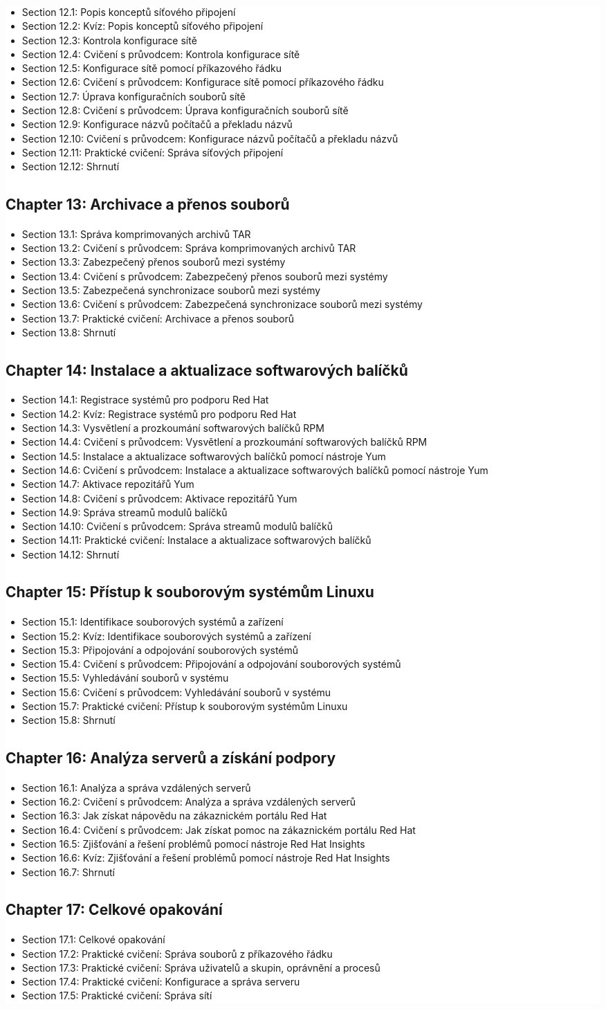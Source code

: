 - Section 12.1: Popis konceptů síťového připojení
- Section 12.2: Kvíz: Popis konceptů síťového připojení
- Section 12.3: Kontrola konfigurace sítě
- Section 12.4: Cvičení s průvodcem: Kontrola konfigurace sítě
- Section 12.5: Konfigurace sítě pomocí příkazového řádku
- Section 12.6: Cvičení s průvodcem: Konfigurace sítě pomocí příkazového řádku
- Section 12.7: Úprava konfiguračních souborů sítě
- Section 12.8: Cvičení s průvodcem: Úprava konfiguračních souborů sítě
- Section 12.9: Konfigurace názvů počítačů a překladu názvů
- Section 12.10: Cvičení s průvodcem: Konfigurace názvů počítačů a překladu názvů
- Section 12.11: Praktické cvičení: Správa síťových připojení
- Section 12.12: Shrnutí
## Chapter 13: Archivace a přenos souborů
- Section 13.1: Správa komprimovaných archivů TAR
- Section 13.2: Cvičení s průvodcem: Správa komprimovaných archivů TAR
- Section 13.3: Zabezpečený přenos souborů mezi systémy
- Section 13.4: Cvičení s průvodcem: Zabezpečený přenos souborů mezi systémy
- Section 13.5: Zabezpečená synchronizace souborů mezi systémy
- Section 13.6: Cvičení s průvodcem: Zabezpečená synchronizace souborů mezi systémy
- Section 13.7: Praktické cvičení: Archivace a přenos souborů
- Section 13.8: Shrnutí
## Chapter 14: Instalace a aktualizace softwarových balíčků
- Section 14.1: Registrace systémů pro podporu Red Hat
- Section 14.2: Kvíz: Registrace systémů pro podporu Red Hat
- Section 14.3: Vysvětlení a prozkoumání softwarových balíčků RPM
- Section 14.4: Cvičení s průvodcem: Vysvětlení a prozkoumání softwarových balíčků RPM
- Section 14.5: Instalace a aktualizace softwarových balíčků pomocí nástroje Yum
- Section 14.6: Cvičení s průvodcem: Instalace a aktualizace softwarových balíčků pomocí nástroje Yum
- Section 14.7: Aktivace repozitářů Yum
- Section 14.8: Cvičení s průvodcem: Aktivace repozitářů Yum
- Section 14.9: Správa streamů modulů balíčků
- Section 14.10: Cvičení s průvodcem: Správa streamů modulů balíčků
- Section 14.11: Praktické cvičení: Instalace a aktualizace softwarových balíčků
- Section 14.12: Shrnutí
## Chapter 15: Přístup k souborovým systémům Linuxu
- Section 15.1: Identifikace souborových systémů a zařízení
- Section 15.2: Kvíz: Identifikace souborových systémů a zařízení
- Section 15.3: Připojování a odpojování souborových systémů
- Section 15.4: Cvičení s průvodcem: Připojování a odpojování souborových systémů
- Section 15.5: Vyhledávání souborů v systému
- Section 15.6: Cvičení s průvodcem: Vyhledávání souborů v systému
- Section 15.7: Praktické cvičení: Přístup k souborovým systémům Linuxu
- Section 15.8: Shrnutí
## Chapter 16: Analýza serverů a získání podpory
- Section 16.1: Analýza a správa vzdálených serverů
- Section 16.2: Cvičení s průvodcem: Analýza a správa vzdálených serverů
- Section 16.3: Jak získat nápovědu na zákaznickém portálu Red Hat
- Section 16.4: Cvičení s průvodcem: Jak získat pomoc na zákaznickém portálu Red Hat
- Section 16.5: Zjišťování a řešení problémů pomocí nástroje Red Hat Insights
- Section 16.6: Kvíz: Zjišťování a řešení problémů pomocí nástroje Red Hat Insights
- Section 16.7: Shrnutí
## Chapter 17: Celkové opakování
- Section 17.1: Celkové opakování
- Section 17.2: Praktické cvičení: Správa souborů z příkazového řádku
- Section 17.3: Praktické cvičení: Správa uživatelů a skupin, oprávnění a procesů
- Section 17.4: Praktické cvičení: Konfigurace a správa serveru
- Section 17.5: Praktické cvičení: Správa sítí